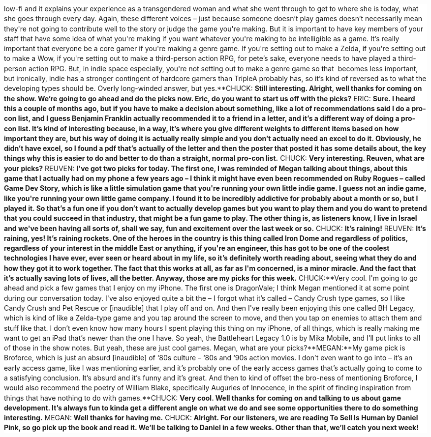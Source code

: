 low-fi and it explains your experience as a transgendered woman and what she went through to get to where she is today, what she goes through every day. Again, these different voices – just because someone doesn’t play games doesn’t necessarily mean they're not going to contribute well to the story or judge the game you're making. But it is important to have key members of your staff that have some idea of what you're making if you want whatever you're making to be intelligible as a game. It’s really important that everyone be a core gamer if you're making a genre game. If you're setting out to make a Zelda, if you're setting out to make a Wow, if you're setting out to make a third-person action RPG, for pete’s sake, everyone needs to have played a third-person action RPG. But, in indie space especially, you're not setting out to make a genre game so that&nbsp; becomes less important, but ironically, indie has a stronger contingent of hardcore gamers than TripleA probably has, so it’s kind of reversed as to what the developing types should be. Overly long-winded answer, but yes.**CHUCK: **Still interesting. Alright, well thanks for coming on the show. We’re going to go ahead and do the picks now. Eric, do you want to start us off with the picks?** ERIC: **Sure. I heard this a couple of months ago, but if you have to make a decision about something, like a lot of recommendations said I do a pro-con list, and I guess Benjamin Franklin actually recommended it to a friend in a letter, and it’s a different way of doing a pro-con list. It’s kind of interesting because, in a way, it’s where you give different weights to different items based on how important they are, but his way of doing it is actually really simple and you don’t actually need an excel to do it. Obviously, he didn’t have excel, so I found a pdf that’s actually of the letter and then the poster that posted it has some details about, the key things why this is easier to do and better to do than a straight, normal pro-con list.** CHUCK: **Very interesting. Reuven, what are your picks?** REUVEN: **I've got two picks for today. The first one, I was reminded of Megan talking about things, about this game that I actually had on my phone a few years ago – I think it might have even been recommended on Ruby Rogues – called Game Dev Story, which is like a little simulation game that you're running your own little indie game. I guess not an indie game, like you're running your own little game company. I found it to be incredibly addictive for probably about a month or so, but I played it. So that’s a fun one if you don’t want to actually develop games but you want to play them and you do want to pretend that you could succeed in that industry, that might be a fun game to play. The other thing is, as listeners know, I live in Israel and we've been having all sorts of, shall we say, fun and excitement over the last week or so.** CHUCK: **It’s raining!** REUVEN: **It’s raining, yes! It’s raining rockets. One of the heroes in the country is this thing called Iron Dome and regardless of politics, regardless of your interest in the middle East or anything, if you're an engineer, this has got to be one of the coolest technologies I have ever, ever seen or heard about in my life, so it’s definitely worth reading about, seeing what they do and how they got it to work together. The fact that this works at all, as far as I'm concerned, is a minor miracle. And the fact that it’s actually saving lots of lives, all the better. Anyway, those are my picks for this week.** CHUCK:**Very cool. I'm going to go ahead and pick a few games that I enjoy on my iPhone. The first one is DragonVale; I think Megan mentioned it at some point during our conversation today. I've also enjoyed quite a bit the – I forgot what it’s called – Candy Crush type games, so I like Candy Crush and Pet Rescue or [inaudible] that I play off and on. And then I've really been enjoying this one called BH Legacy, which is kind of like a Zelda-type game and you tap around the screen to move, and then you tap on enemies to attach them and stuff like that. I don’t even know how many hours I spent playing this thing on my iPhone, of all things, which is really making me want to get an iPad that’s newer than the one I have. So yeah, the Battleheart Legacy 1.0 is by Mika Mobile, and I’ll put links to all of those in the show notes. But yeah, these are just cool games. Megan, what are your picks?**MEGAN:**My game pick is Broforce, which is just an absurd [inaudible] of ‘80s culture – ‘80s and ‘90s action movies. I don’t even want to go into – it’s an early access game, like I was mentioning earlier, and it’s probably one of the early access games that’s actually going to come to a satisfying conclusion. It’s absurd and it’s funny and it’s great. And then to kind of offset the bro-ness of mentioning Broforce, I would also recommend the poetry of William Blake, specifically Auguries of Innocence, in the spirit of finding inspiration from things that have nothing to do with games.**CHUCK: **Very cool. Well thanks for coming on and talking to us about game development. It’s always fun to kinda get a different angle on what we do and see some opportunities there to do something interesting.** MEGAN: **Well thanks for having me.** CHUCK: **Alright. For our listeners, we are reading To Sell Is Human by Daniel Pink, so go pick up the book and read it. We’ll be talking to Daniel in a few weeks. Other than that, we’ll catch you next week!**